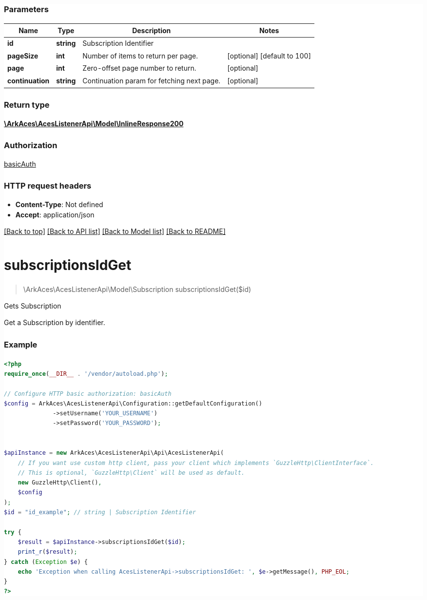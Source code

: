 ### Parameters

Name | Type | Description  | Notes
------------- | ------------- | ------------- | -------------
 **id** | **string**| Subscription Identifier |
 **pageSize** | **int**| Number of items to return per page. | [optional] [default to 100]
 **page** | **int**| Zero-offset page number to return. | [optional]
 **continuation** | **string**| Continuation param for fetching next page. | [optional]

### Return type

[**\ArkAces\AcesListenerApi\Model\InlineResponse200**](../Model/InlineResponse200.md)

### Authorization

[basicAuth](../../README.md#basicAuth)

### HTTP request headers

 - **Content-Type**: Not defined
 - **Accept**: application/json

[[Back to top]](#) [[Back to API list]](../../README.md#documentation-for-api-endpoints) [[Back to Model list]](../../README.md#documentation-for-models) [[Back to README]](../../README.md)

# **subscriptionsIdGet**
> \ArkAces\AcesListenerApi\Model\Subscription subscriptionsIdGet($id)

Gets Subscription

Get a Subscription by identifier.

### Example
```php
<?php
require_once(__DIR__ . '/vendor/autoload.php');

// Configure HTTP basic authorization: basicAuth
$config = ArkAces\AcesListenerApi\Configuration::getDefaultConfiguration()
              ->setUsername('YOUR_USERNAME')
              ->setPassword('YOUR_PASSWORD');


$apiInstance = new ArkAces\AcesListenerApi\Api\AcesListenerApi(
    // If you want use custom http client, pass your client which implements `GuzzleHttp\ClientInterface`.
    // This is optional, `GuzzleHttp\Client` will be used as default.
    new GuzzleHttp\Client(),
    $config
);
$id = "id_example"; // string | Subscription Identifier

try {
    $result = $apiInstance->subscriptionsIdGet($id);
    print_r($result);
} catch (Exception $e) {
    echo 'Exception when calling AcesListenerApi->subscriptionsIdGet: ', $e->getMessage(), PHP_EOL;
}
?>
```
